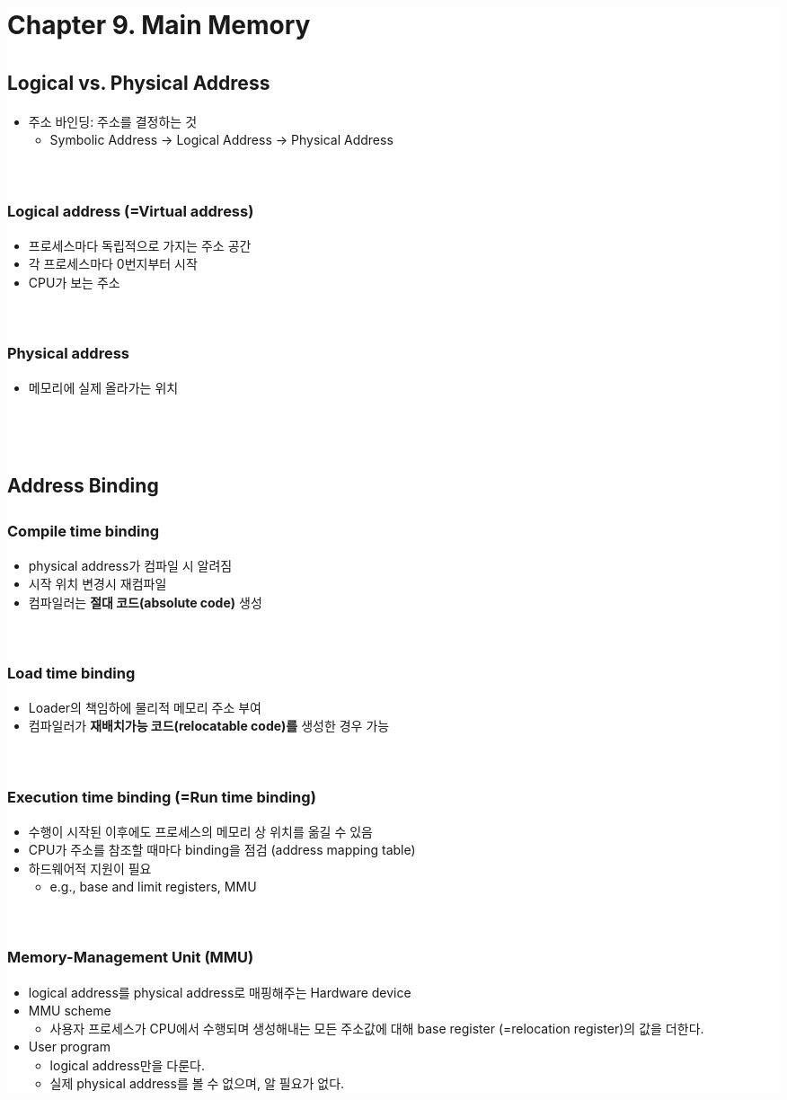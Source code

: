 # Chapter 9. Main Memory

## Logical vs. Physical Address

-   주소 바인딩: 주소를 결정하는 것
    -   Symbolic Address -> Logical Address -> Physical Address

<br>

### Logical address (=Virtual address)

-   프로세스마다 독립적으로 가지는 주소 공간
-   각 프로세스마다 0번지부터 시작
-   CPU가 보는 주소

<br>

### Physical address

-   메모리에 실제 올라가는 위치

<br><br>

## Address Binding

### Compile time binding

-   physical address가 컴파일 시 알려짐
-   시작 위치 변경시 재컴파일
-   컴파일러는 **절대 코드(absolute code)** 생성

<br>

### Load time binding

-   Loader의 책임하에 물리적 메모리 주소 부여
-   컴파일러가 **재배치가능 코드(relocatable code)를** 생성한 경우 가능

<br>

### Execution time binding (=Run time binding)

-   수행이 시작된 이후에도 프로세스의 메모리 상 위치를 옮길 수 있음
-   CPU가 주소를 참조할 때마다 binding을 점검 (address mapping table)
-   하드웨어적 지원이 필요
    -   e.g., base and limit registers, MMU

<br>

### Memory-Management Unit (MMU)

-   logical address를 physical address로 매핑해주는 Hardware device
-   MMU scheme
    -   사용자 프로세스가 CPU에서 수행되며 생성해내는 모든 주소값에 대해 base register (=relocation register)의 값을 더한다.
-   User program
    -   logical address만을 다룬다.
    -   실제 physical address를 볼 수 없으며, 알 필요가 없다.

